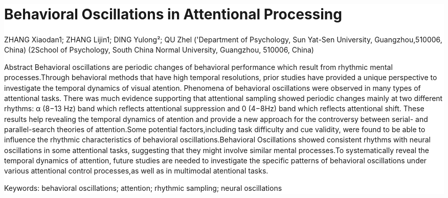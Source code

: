 # Behavioral Oscillations in Attentional Processing

ZHANG Xiaodan1; ZHANG Lijin1; DING Yulong²; QU Zhel ('Department of Psychology, Sun Yat-Sen University, Guangzhou,510006, China) (2School of Psychology, South China Normal University, Guangzhou, 510006, China)

Abstract Behavioral oscillations are periodic changes of behavioral performance which result from rhythmic mental processes.Through behavioral methods that have high temporal resolutions, prior studies have provided a unique perspective to investigate the temporal dynamics of visual atention. Phenomena of behavioral oscillations were observed in many types of attentional tasks. There was much evidence supporting that attentional sampling showed periodic changes mainly at two different rhythms: α $( 8 \mathrm { - } 1 3 \mathrm { ~ H z } )$ band which reflects attentional suppression and 0 $( 4 \mathrm { - } 8 \mathrm { H z } )$ band which reflects attentional shift. These results help revealing the temporal dynamics of atention and provide a new approach for the controversy between serial- and parallel-search theories of attention.Some potential factors,including task difficulty and cue validity, were found to be able to influence the rhythmic characteristics of behavioral oscillations.Behavioral Oscillations showed consistent rhythms with neural oscillations in some attentional tasks, suggesting that they might involve similar mental processes.To systematically reveal the temporal dynamics of attention, future studies are needed to investigate the specific patterns of behavioral oscillations under various attentional control processes,as well as in multimodal atentional tasks.

Keywords: behavioral oscillations; attention; rhythmic sampling; neural oscillations